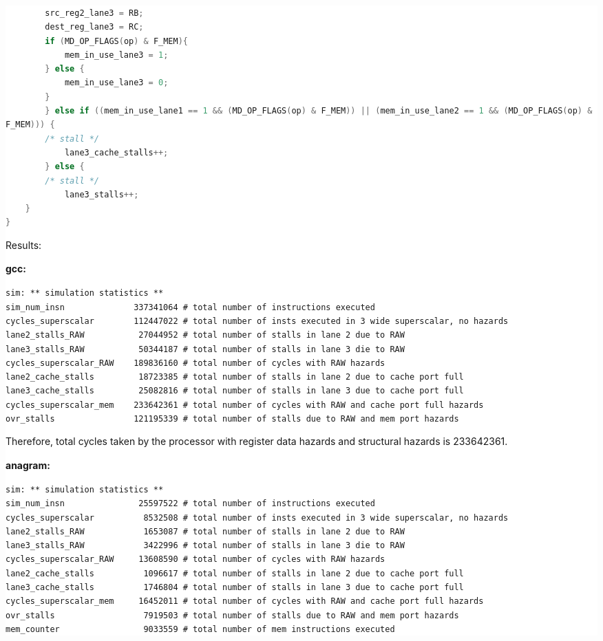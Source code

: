 ```cpp 
        src_reg2_lane3 = RB;
        dest_reg_lane3 = RC;
        if (MD_OP_FLAGS(op) & F_MEM){
            mem_in_use_lane3 = 1;
        } else {
            mem_in_use_lane3 = 0;
        }
        } else if ((mem_in_use_lane1 == 1 && (MD_OP_FLAGS(op) & F_MEM)) || (mem_in_use_lane2 == 1 && (MD_OP_FLAGS(op) & F_MEM))) {
        /* stall */
            lane3_cache_stalls++;
        } else {
        /* stall */
            lane3_stalls++;
    }
}
```

Results:

__gcc:__
```shell
sim: ** simulation statistics **
sim_num_insn              337341064 # total number of instructions executed
cycles_superscalar        112447022 # total number of insts executed in 3 wide superscalar, no hazards
lane2_stalls_RAW           27044952 # total number of stalls in lane 2 due to RAW
lane3_stalls_RAW           50344187 # total number of stalls in lane 3 die to RAW
cycles_superscalar_RAW    189836160 # total number of cycles with RAW hazards
lane2_cache_stalls         18723385 # total number of stalls in lane 2 due to cache port full
lane3_cache_stalls         25082816 # total number of stalls in lane 3 due to cache port full
cycles_superscalar_mem    233642361 # total number of cycles with RAW and cache port full hazards
ovr_stalls                121195339 # total number of stalls due to RAW and mem port hazards
```

Therefore, total cycles taken by the processor with register data hazards and structural hazards is $233642361$.

__anagram:__
```shell
sim: ** simulation statistics **
sim_num_insn               25597522 # total number of instructions executed
cycles_superscalar          8532508 # total number of insts executed in 3 wide superscalar, no hazards
lane2_stalls_RAW            1653087 # total number of stalls in lane 2 due to RAW
lane3_stalls_RAW            3422996 # total number of stalls in lane 3 die to RAW
cycles_superscalar_RAW     13608590 # total number of cycles with RAW hazards
lane2_cache_stalls          1096617 # total number of stalls in lane 2 due to cache port full
lane3_cache_stalls          1746804 # total number of stalls in lane 3 due to cache port full
cycles_superscalar_mem     16452011 # total number of cycles with RAW and cache port full hazards
ovr_stalls                  7919503 # total number of stalls due to RAW and mem port hazards
mem_counter                 9033559 # total number of mem instructions executed
```
